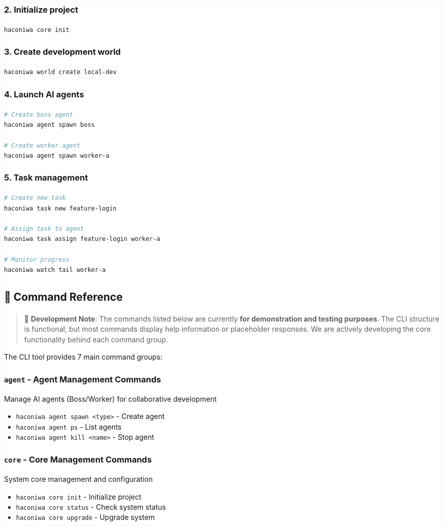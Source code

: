 ### 2. Initialize project
```bash
haconiwa core init
```

### 3. Create development world
```bash
haconiwa world create local-dev
```

### 4. Launch AI agents
```bash
# Create boss agent
haconiwa agent spawn boss

# Create worker agent
haconiwa agent spawn worker-a
```

### 5. Task management
```bash
# Create new task
haconiwa task new feature-login

# Assign task to agent
haconiwa task assign feature-login worker-a

# Monitor progress
haconiwa watch tail worker-a
```

## 📖 Command Reference

> 🔧 **Development Note**: The commands listed below are currently **for demonstration and testing purposes**. The CLI structure is functional, but most commands display help information or placeholder responses. We are actively developing the core functionality behind each command group.

The CLI tool provides 7 main command groups:

### `agent` - Agent Management Commands
Manage AI agents (Boss/Worker) for collaborative development
- `haconiwa agent spawn <type>` - Create agent
- `haconiwa agent ps` - List agents
- `haconiwa agent kill <name>` - Stop agent

### `core` - Core Management Commands
System core management and configuration
- `haconiwa core init` - Initialize project
- `haconiwa core status` - Check system status
- `haconiwa core upgrade` - Upgrade system

